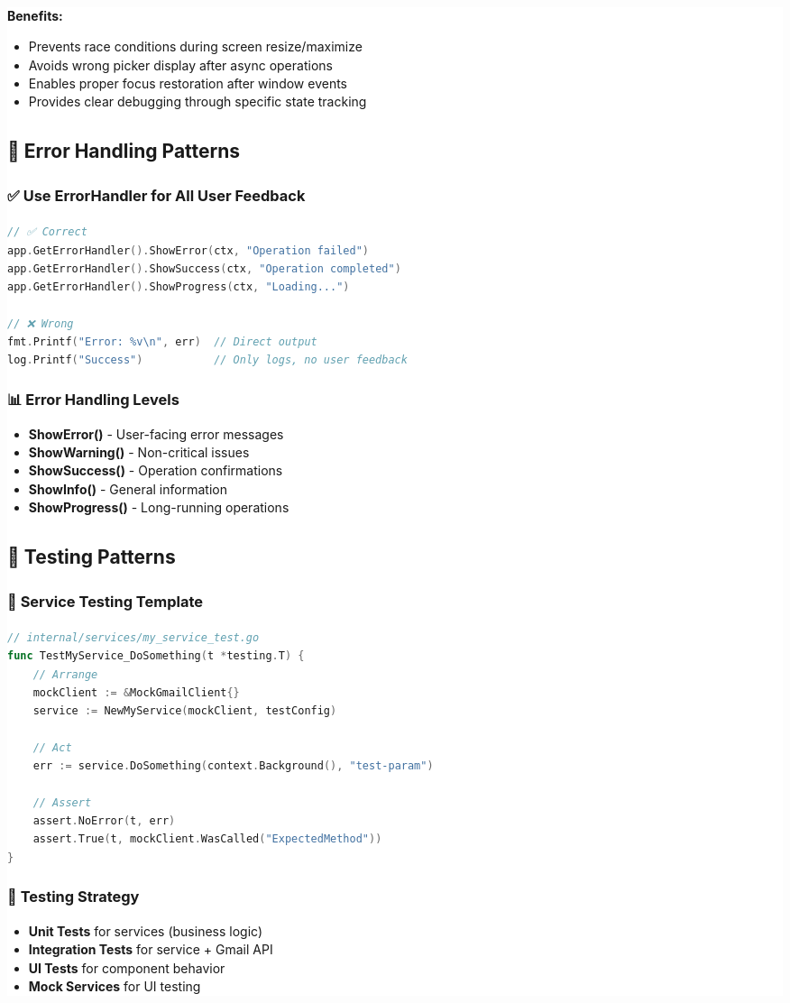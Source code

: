 **Benefits:**
- Prevents race conditions during screen resize/maximize
- Avoids wrong picker display after async operations
- Enables proper focus restoration after window events
- Provides clear debugging through specific state tracking

## 🚨 **Error Handling Patterns**

### ✅ **Use ErrorHandler for All User Feedback**
```go
// ✅ Correct
app.GetErrorHandler().ShowError(ctx, "Operation failed")
app.GetErrorHandler().ShowSuccess(ctx, "Operation completed")
app.GetErrorHandler().ShowProgress(ctx, "Loading...")

// ❌ Wrong
fmt.Printf("Error: %v\n", err)  // Direct output
log.Printf("Success")           // Only logs, no user feedback
```

### 📊 **Error Handling Levels**
- **ShowError()** - User-facing error messages
- **ShowWarning()** - Non-critical issues
- **ShowSuccess()** - Operation confirmations  
- **ShowInfo()** - General information
- **ShowProgress()** - Long-running operations

## 🧪 **Testing Patterns**

### 📝 **Service Testing Template**
```go
// internal/services/my_service_test.go
func TestMyService_DoSomething(t *testing.T) {
    // Arrange
    mockClient := &MockGmailClient{}
    service := NewMyService(mockClient, testConfig)
    
    // Act
    err := service.DoSomething(context.Background(), "test-param")
    
    // Assert
    assert.NoError(t, err)
    assert.True(t, mockClient.WasCalled("ExpectedMethod"))
}
```

### 🎯 **Testing Strategy**
- **Unit Tests** for services (business logic)
- **Integration Tests** for service + Gmail API
- **UI Tests** for component behavior
- **Mock Services** for UI testing
